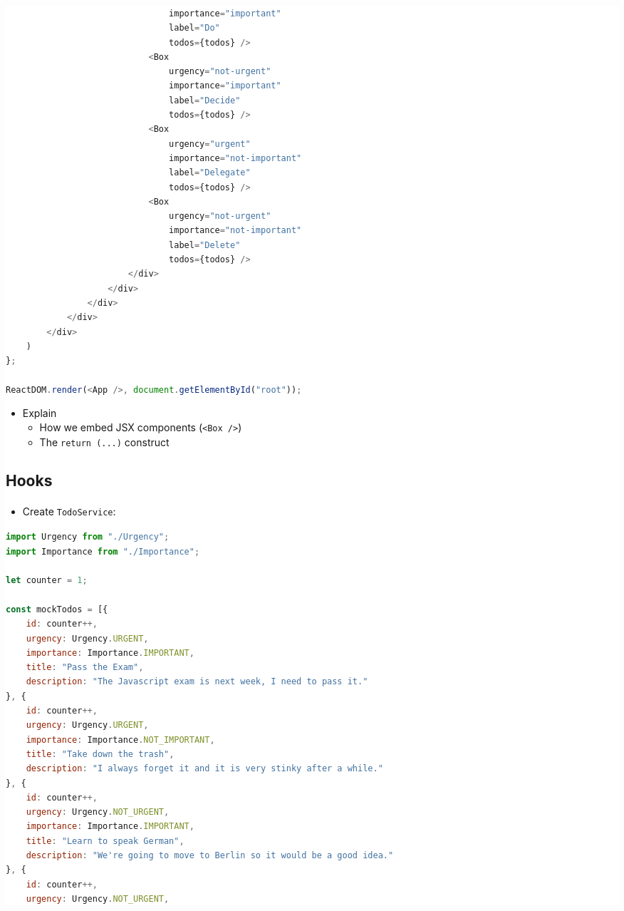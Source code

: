 ```javascript
                                importance="important"
                                label="Do"
                                todos={todos} />
                            <Box
                                urgency="not-urgent"
                                importance="important"
                                label="Decide"
                                todos={todos} />
                            <Box
                                urgency="urgent"
                                importance="not-important"
                                label="Delegate"
                                todos={todos} />
                            <Box
                                urgency="not-urgent"
                                importance="not-important"
                                label="Delete"
                                todos={todos} />
                        </div>
                    </div>
                </div>
            </div>
        </div>
    )
};

ReactDOM.render(<App />, document.getElementById("root"));
```

-   Explain
    -   How we embed JSX components (`<Box />`)
    -   The `return (...)` construct


## Hooks

-   Create `TodoService`:
```javascript
import Urgency from "./Urgency";
import Importance from "./Importance";

let counter = 1;

const mockTodos = [{
    id: counter++,
    urgency: Urgency.URGENT,
    importance: Importance.IMPORTANT,
    title: "Pass the Exam",
    description: "The Javascript exam is next week, I need to pass it."
}, {
    id: counter++,
    urgency: Urgency.URGENT,
    importance: Importance.NOT_IMPORTANT,
    title: "Take down the trash",
    description: "I always forget it and it is very stinky after a while."
}, {
    id: counter++,
    urgency: Urgency.NOT_URGENT,
    importance: Importance.IMPORTANT,
    title: "Learn to speak German",
    description: "We're going to move to Berlin so it would be a good idea."
}, {
    id: counter++,
    urgency: Urgency.NOT_URGENT,
```